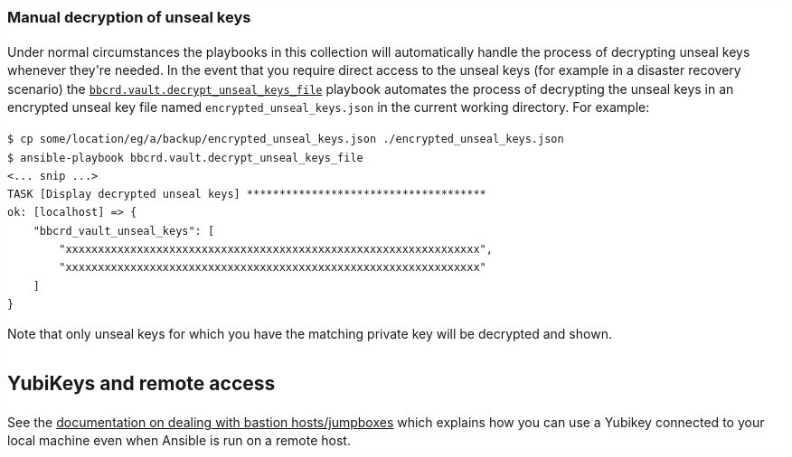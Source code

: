 ### Manual decryption of unseal keys

Under normal circumstances the playbooks in this collection will automatically
handle the process of decrypting unseal keys whenever they're needed. In the
event that you require direct access to the unseal keys (for example in a
disaster recovery scenario) the
[`bbcrd.vault.decrypt_unseal_keys_file`](../playbooks/decrypt_unseal_keys_file.yml)
playbook automates the process of decrypting the unseal keys in an encrypted
unseal key file named `encrypted_unseal_keys.json` in the current working
directory. For example:

    $ cp some/location/eg/a/backup/encrypted_unseal_keys.json ./encrypted_unseal_keys.json
    $ ansible-playbook bbcrd.vault.decrypt_unseal_keys_file
    <... snip ...>
    TASK [Display decrypted unseal keys] *************************************
    ok: [localhost] => {
        "bbcrd_vault_unseal_keys": [
            "xxxxxxxxxxxxxxxxxxxxxxxxxxxxxxxxxxxxxxxxxxxxxxxxxxxxxxxxxxxxxxxx",
            "xxxxxxxxxxxxxxxxxxxxxxxxxxxxxxxxxxxxxxxxxxxxxxxxxxxxxxxxxxxxxxxx"
        ]
    }

Note that only unseal keys for which you have the matching private key will be
decrypted and shown.


YubiKeys and remote access
--------------------------

See the [documentation on dealing with bastion
hosts/jumpboxes](./bastion_hosts.md) which explains how you can use a Yubikey
connected to your local machine even when Ansible is run on a remote host.
